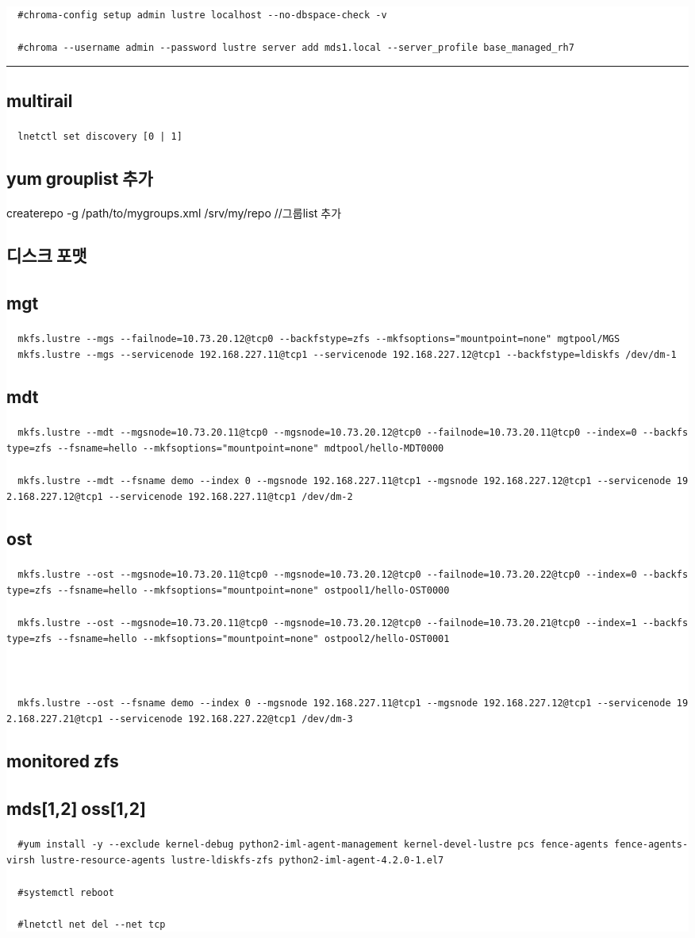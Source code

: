       #chroma-config setup admin lustre localhost --no-dbspace-check -v

      #chroma --username admin --password lustre server add mds1.local --server_profile base_managed_rh7

--------------------------------
multirail
---------
      lnetctl set discovery [0 | 1]
yum grouplist 추가
-----------------
createrepo -g /path/to/mygroups.xml /srv/my/repo      //그룹list 추가

디스크 포맷
---------

mgt
---
      mkfs.lustre --mgs --failnode=10.73.20.12@tcp0 --backfstype=zfs --mkfsoptions="mountpoint=none" mgtpool/MGS
      mkfs.lustre --mgs --servicenode 192.168.227.11@tcp1 --servicenode 192.168.227.12@tcp1 --backfstype=ldiskfs /dev/dm-1
mdt
---
      mkfs.lustre --mdt --mgsnode=10.73.20.11@tcp0 --mgsnode=10.73.20.12@tcp0 --failnode=10.73.20.11@tcp0 --index=0 --backfstype=zfs --fsname=hello --mkfsoptions="mountpoint=none" mdtpool/hello-MDT0000
      
      mkfs.lustre --mdt --fsname demo --index 0 --mgsnode 192.168.227.11@tcp1 --mgsnode 192.168.227.12@tcp1 --servicenode 192.168.227.12@tcp1 --servicenode 192.168.227.11@tcp1 /dev/dm-2

ost
---
      mkfs.lustre --ost --mgsnode=10.73.20.11@tcp0 --mgsnode=10.73.20.12@tcp0 --failnode=10.73.20.22@tcp0 --index=0 --backfstype=zfs --fsname=hello --mkfsoptions="mountpoint=none" ostpool1/hello-OST0000

      mkfs.lustre --ost --mgsnode=10.73.20.11@tcp0 --mgsnode=10.73.20.12@tcp0 --failnode=10.73.20.21@tcp0 --index=1 --backfstype=zfs --fsname=hello --mkfsoptions="mountpoint=none" ostpool2/hello-OST0001
      
      
      
      mkfs.lustre --ost --fsname demo --index 0 --mgsnode 192.168.227.11@tcp1 --mgsnode 192.168.227.12@tcp1 --servicenode 192.168.227.21@tcp1 --servicenode 192.168.227.22@tcp1 /dev/dm-3
      
      


monitored zfs
-------------

mds[1,2] oss[1,2]
-----------------
      #yum install -y --exclude kernel-debug python2-iml-agent-management kernel-devel-lustre pcs fence-agents fence-agents-virsh lustre-resource-agents lustre-ldiskfs-zfs python2-iml-agent-4.2.0-1.el7

      #systemctl reboot

      #lnetctl net del --net tcp
  